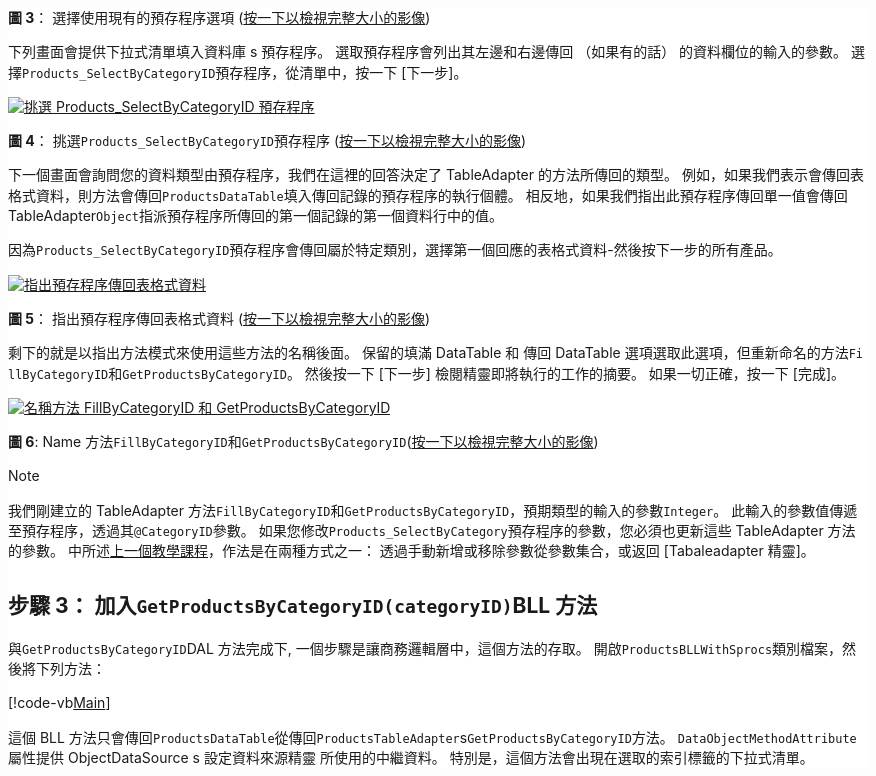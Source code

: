 **圖 3**： 選擇使用現有的預存程序選項 ([按一下以檢視完整大小的影像](using-existing-stored-procedures-for-the-typed-dataset-s-tableadapters-vb/_static/image9.png))


下列畫面會提供下拉式清單填入資料庫 s 預存程序。 選取預存程序會列出其左邊和右邊傳回 （如果有的話） 的資料欄位的輸入的參數。 選擇`Products_SelectByCategoryID`預存程序，從清單中，按一下 [下一步]。


[![挑選 Products_SelectByCategoryID 預存程序](using-existing-stored-procedures-for-the-typed-dataset-s-tableadapters-vb/_static/image11.png)](using-existing-stored-procedures-for-the-typed-dataset-s-tableadapters-vb/_static/image10.png)

**圖 4**： 挑選`Products_SelectByCategoryID`預存程序 ([按一下以檢視完整大小的影像](using-existing-stored-procedures-for-the-typed-dataset-s-tableadapters-vb/_static/image12.png))


下一個畫面會詢問您的資料類型由預存程序，我們在這裡的回答決定了 TableAdapter 的方法所傳回的類型。 例如，如果我們表示會傳回表格式資料，則方法會傳回`ProductsDataTable`填入傳回記錄的預存程序的執行個體。 相反地，如果我們指出此預存程序傳回單一值會傳回 TableAdapter`Object`指派預存程序所傳回的第一個記錄的第一個資料行中的值。

因為`Products_SelectByCategoryID`預存程序會傳回屬於特定類別，選擇第一個回應的表格式資料-然後按下一步的所有產品。


[![指出預存程序傳回表格式資料](using-existing-stored-procedures-for-the-typed-dataset-s-tableadapters-vb/_static/image14.png)](using-existing-stored-procedures-for-the-typed-dataset-s-tableadapters-vb/_static/image13.png)

**圖 5**： 指出預存程序傳回表格式資料 ([按一下以檢視完整大小的影像](using-existing-stored-procedures-for-the-typed-dataset-s-tableadapters-vb/_static/image15.png))


剩下的就是以指出方法模式來使用這些方法的名稱後面。 保留的填滿 DataTable 和 傳回 DataTable 選項選取此選項，但重新命名的方法`FillByCategoryID`和`GetProductsByCategoryID`。 然後按一下 [下一步] 檢閱精靈即將執行的工作的摘要。 如果一切正確，按一下 [完成]。


[![名稱方法 FillByCategoryID 和 GetProductsByCategoryID](using-existing-stored-procedures-for-the-typed-dataset-s-tableadapters-vb/_static/image17.png)](using-existing-stored-procedures-for-the-typed-dataset-s-tableadapters-vb/_static/image16.png)

**圖 6**: Name 方法`FillByCategoryID`和`GetProductsByCategoryID`([按一下以檢視完整大小的影像](using-existing-stored-procedures-for-the-typed-dataset-s-tableadapters-vb/_static/image18.png))


> [!NOTE]
> 我們剛建立的 TableAdapter 方法`FillByCategoryID`和`GetProductsByCategoryID`，預期類型的輸入的參數`Integer`。 此輸入的參數值傳遞至預存程序，透過其`@CategoryID`參數。 如果您修改`Products_SelectByCategory`預存程序的參數，您必須也更新這些 TableAdapter 方法的參數。 中所述[上一個教學課程](creating-new-stored-procedures-for-the-typed-dataset-s-tableadapters-vb.md)，作法是在兩種方式之一： 透過手動新增或移除參數從參數集合，或返回 [Tabaleadapter 精靈]。


## <a name="step-3-adding-agetproductsbycategoryidcategoryidmethod-to-the-bll"></a>步驟 3： 加入`GetProductsByCategoryID(categoryID)`BLL 方法

與`GetProductsByCategoryID`DAL 方法完成下, 一個步驟是讓商務邏輯層中，這個方法的存取。 開啟`ProductsBLLWithSprocs`類別檔案，然後將下列方法：


[!code-vb[Main](using-existing-stored-procedures-for-the-typed-dataset-s-tableadapters-vb/samples/sample2.vb)]

這個 BLL 方法只會傳回`ProductsDataTable`從傳回`ProductsTableAdapter`s`GetProductsByCategoryID`方法。 `DataObjectMethodAttribute`屬性提供 ObjectDataSource s 設定資料來源精靈 所使用的中繼資料。 特別是，這個方法會出現在選取的索引標籤的下拉式清單。
